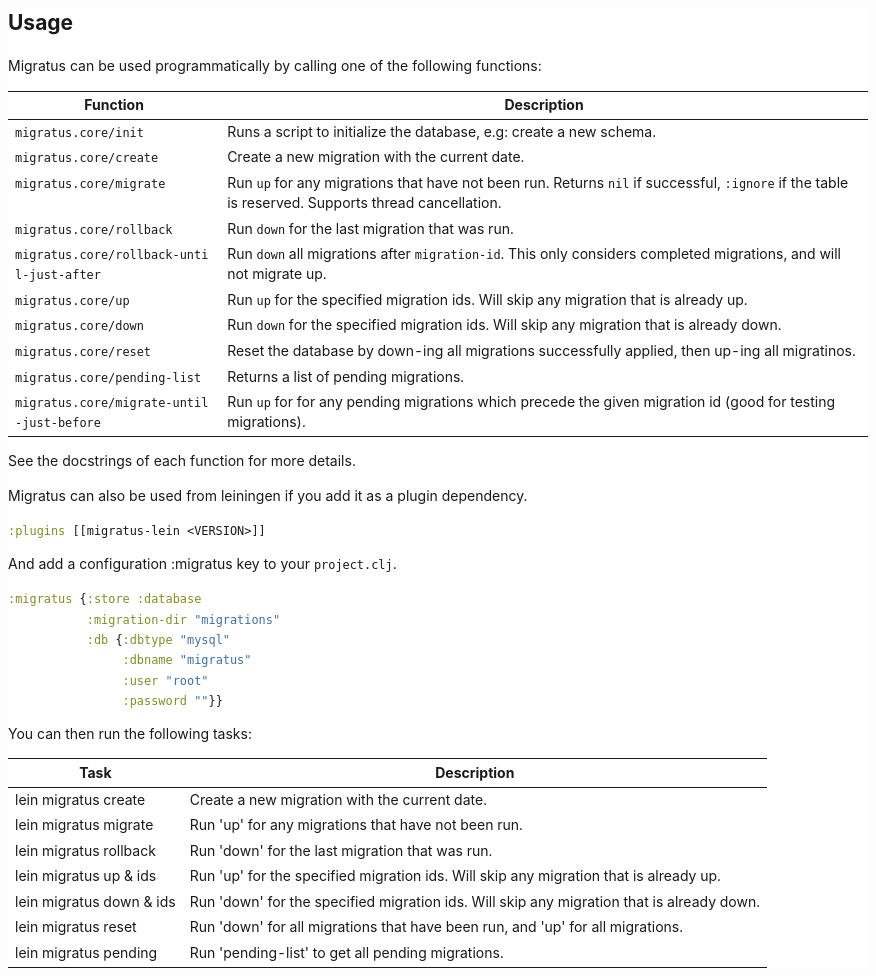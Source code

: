 ## Usage
   Migratus can be used programmatically by calling one of the following functions:

   | Function                                | Description              |
   |-----------------------------------------|--------------------------|
   | `migratus.core/init`                      | Runs a script to initialize the database, e.g: create a new schema.                                                                                |
   | `migratus.core/create`                    | Create a new migration with the current date.                                                                                                      |
   | `migratus.core/migrate`                   | Run `up` for any migrations that have not been run. Returns `nil` if successful, `:ignore` if the table is reserved. Supports thread cancellation. |
   | `migratus.core/rollback`                  | Run `down` for the last migration that was run.                                                                                                    |
   | `migratus.core/rollback-until-just-after` | Run `down` all migrations after `migration-id`. This only considers completed migrations, and will not migrate up.                                 |
   | `migratus.core/up`                        | Run `up` for the specified migration ids. Will skip any migration that is already up.                                                              |
   | `migratus.core/down`                      | Run `down` for the specified migration ids. Will skip any migration that is already down. 
   | `migratus.core/reset`                 | Reset the database by down-ing all migrations successfully applied, then up-ing all migratinos.
   | `migratus.core/pending-list`              | Returns a list of pending migrations.                                                                                                              |
   | `migratus.core/migrate-until-just-before` | Run `up` for for any pending migrations which precede the given migration id (good for testing migrations).                                        |

See the docstrings of each function for more details.

Migratus can also be used from leiningen if you add it as a plugin dependency.

```clojure
:plugins [[migratus-lein <VERSION>]]
```

And add a configuration :migratus key to your `project.clj`.

```clojure
:migratus {:store :database
           :migration-dir "migrations"
           :db {:dbtype "mysql"
                :dbname "migratus"
                :user "root"
                :password ""}}
```

   You can then run the following tasks:

   | Task                        | Description                                                                                |
   |-----------------------------|--------------------------------------------------------------------------------------------|
   | lein migratus create <name> | Create a new migration with the current date.                                              |
   | lein migratus migrate       | Run 'up' for any migrations that have not been run.                                        |
   | lein migratus rollback      | Run 'down' for the last migration that was run.                                            |
   | lein migratus up & ids      | Run 'up' for the specified migration ids. Will skip any migration that is already up.      |
   | lein migratus down & ids    | Run 'down' for the specified migration ids. Will skip any migration that is already down.  |
   | lein migratus reset         | Run 'down' for all migrations that have been run, and 'up' for all migrations.             |
   | lein migratus pending       | Run 'pending-list' to get all pending migrations.                                          |
